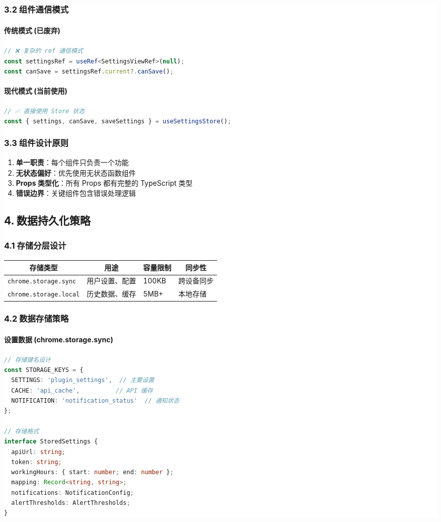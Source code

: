 ### 3.2 组件通信模式

#### 传统模式 (已废弃)
```typescript
// ❌ 复杂的 ref 通信模式
const settingsRef = useRef<SettingsViewRef>(null);
const canSave = settingsRef.current?.canSave();
```

#### 现代模式 (当前使用)
```typescript
// ✅ 直接使用 Store 状态
const { settings, canSave, saveSettings } = useSettingsStore();
```

### 3.3 组件设计原则

1. **单一职责**：每个组件只负责一个功能
2. **无状态偏好**：优先使用无状态函数组件
3. **Props 类型化**：所有 Props 都有完整的 TypeScript 类型
4. **错误边界**：关键组件包含错误处理逻辑

## 4. 数据持久化策略

### 4.1 存储分层设计

| 存储类型 | 用途 | 容量限制 | 同步性 |
|----------|------|----------|--------|
| `chrome.storage.sync` | 用户设置、配置 | 100KB | 跨设备同步 |
| `chrome.storage.local` | 历史数据、缓存 | 5MB+ | 本地存储 |

### 4.2 数据存储策略

#### 设置数据 (chrome.storage.sync)
```typescript
// 存储键名设计
const STORAGE_KEYS = {
  SETTINGS: 'plugin_settings',  // 主要设置
  CACHE: 'api_cache',          // API 缓存
  NOTIFICATION: 'notification_status'  // 通知状态
};

// 存储格式
interface StoredSettings {
  apiUrl: string;
  token: string;
  workingHours: { start: number; end: number };
  mapping: Record<string, string>;
  notifications: NotificationConfig;
  alertThresholds: AlertThresholds;
}
```
